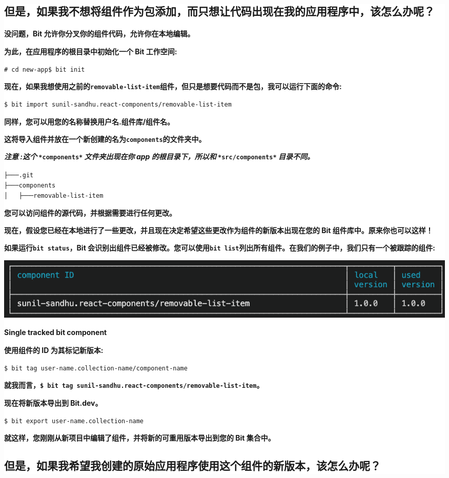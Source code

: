 ## **但是，如果我不想将组件作为包添加，而只想让代码出现在我的应用程序中，该怎么办呢？**

**没问题，Bit 允许你分叉你的组件代码，允许你在本地编辑。**

**为此，在应用程序的根目录中初始化一个 Bit 工作空间:**

```
# cd new-app$ bit init
```

**现在，如果我想使用之前的`removable-list-item`组件，但只是想要代码而不是包，我可以运行下面的命令:**

```
$ bit import sunil-sandhu.react-components/removable-list-item
```

****同样，您可以用您的名称替换用户名.组件库/组件名。****

**这将导入组件并放在一个新创建的名为`components`的文件夹中。**

*****注意*** *:这个* `*components*` *文件夹出现在你 app 的根目录下，所以和* `*src/components*` *目录不同。***

```
├───.git
├───components
│   ├───removable-list-item
```

**您可以访问组件的源代码，并根据需要进行任何更改。**

**现在，假设您已经在本地进行了一些更改，并且现在决定希望这些更改作为组件的新版本出现在您的 Bit 组件库中。原来你也可以这样！**

**如果运行`bit status`，Bit 会识别出组件已经被修改。您可以使用`bit list`列出所有组件。在我们的例子中，我们只有一个被跟踪的组件:**

**![](img/6f0032687a0b656d81b6261a0fc5c87f.png)**

**Single tracked bit component**

**使用组件的 ID 为其标记新版本:**

```
$ bit tag user-name.collection-name/component-name
```

**就我而言，`$ bit tag sunil-sandhu.react-components/removable-list-item`。**

**现在将新版本导出到 Bit.dev。**

```
$ bit export user-name.collection-name
```

**就这样，您刚刚从新项目中编辑了组件，并将新的可重用版本导出到您的 Bit 集合中。**

## **但是，如果我希望我创建的原始应用程序使用这个组件的新版本，该怎么办呢？**
